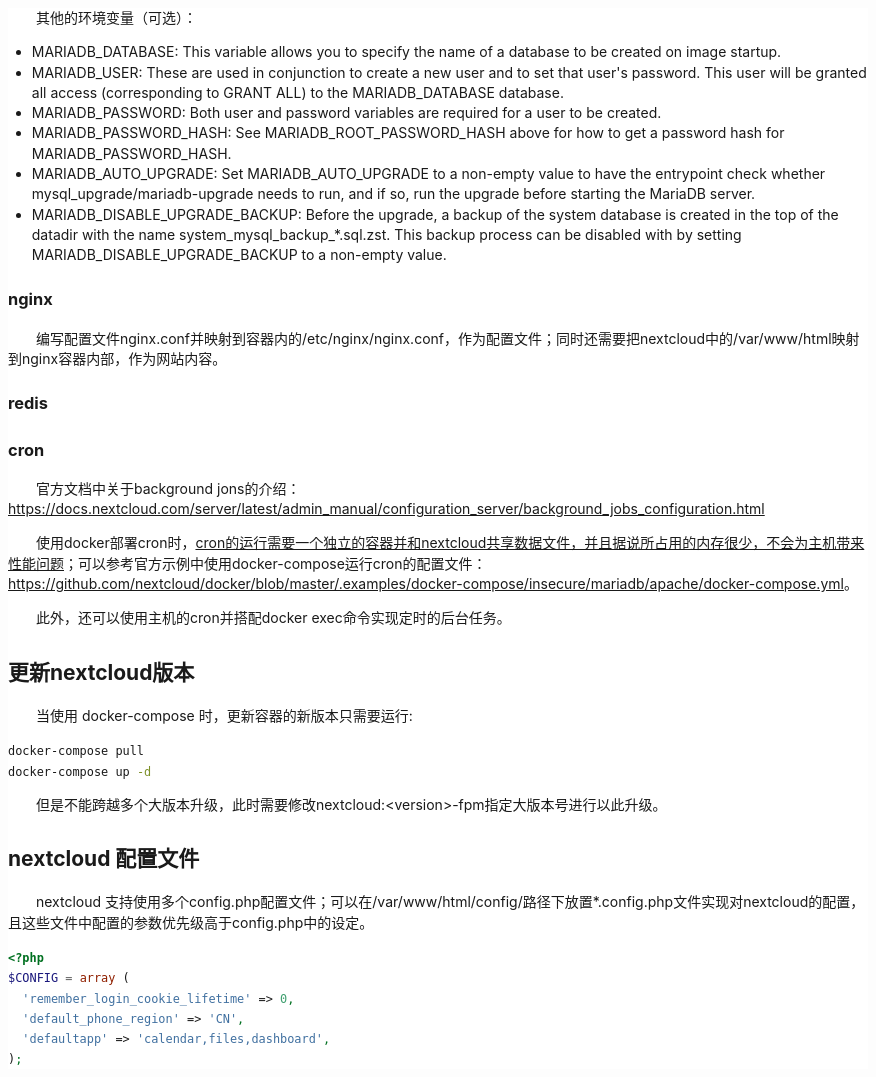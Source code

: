 &emsp;&emsp;其他的环境变量（可选）：

- MARIADB_DATABASE: This variable allows you to specify the name of a database to be created on image startup.
- MARIADB_USER: These are used in conjunction to create a new user and to set that user's password. This user will be granted all access (corresponding to GRANT ALL) to the MARIADB_DATABASE database.
- MARIADB_PASSWORD: Both user and password variables are required for a user to be created. 
- MARIADB_PASSWORD_HASH: See MARIADB_ROOT_PASSWORD_HASH above for how to get a password hash for MARIADB_PASSWORD_HASH.
- MARIADB_AUTO_UPGRADE: Set MARIADB_AUTO_UPGRADE to a non-empty value to have the entrypoint check whether mysql_upgrade/mariadb-upgrade needs to run, and if so, run the upgrade before starting the MariaDB server.
- MARIADB_DISABLE_UPGRADE_BACKUP: Before the upgrade, a backup of the system database is created in the top of the datadir with the name system_mysql_backup_*.sql.zst. This backup process can be disabled with by setting MARIADB_DISABLE_UPGRADE_BACKUP to a non-empty value.

### nginx

&emsp;&emsp;编写配置文件nginx.conf并映射到容器内的/etc/nginx/nginx.conf，作为配置文件；同时还需要把nextcloud中的/var/www/html映射到nginx容器内部，作为网站内容。

### redis

### cron

&emsp;&emsp;官方文档中关于background jons的介绍：<https://docs.nextcloud.com/server/latest/admin_manual/configuration_server/background_jobs_configuration.html>

&emsp;&emsp;使用docker部署cron时，[cron的运行需要一个独立的容器并和nextcloud共享数据文件，并且据说所占用的内存很少，不会为主机带来性能问题](https://github.com/nextcloud/docker/issues/1695#issuecomment-1043169925)；可以参考官方示例中使用docker-compose运行cron的配置文件：<https://github.com/nextcloud/docker/blob/master/.examples/docker-compose/insecure/mariadb/apache/docker-compose.yml>。

&emsp;&emsp;此外，还可以使用主机的cron并搭配docker exec命令实现定时的后台任务。

## 更新nextcloud版本

&emsp;&emsp;当使用 docker-compose 时，更新容器的新版本只需要运行:

```bash
docker-compose pull
docker-compose up -d
```

&emsp;&emsp;但是不能跨越多个大版本升级，此时需要修改nextcloud:\<version\>-fpm指定大版本号进行以此升级。

## nextcloud 配置文件

&emsp;&emsp;nextcloud 支持使用多个config.php配置文件；可以在/var/www/html/config/路径下放置\*.config.php文件实现对nextcloud的配置，且这些文件中配置的参数优先级高于config.php中的设定。

```php
<?php
$CONFIG = array (
  'remember_login_cookie_lifetime' => 0,
  'default_phone_region' => 'CN',
  'defaultapp' => 'calendar,files,dashboard',
);

```
